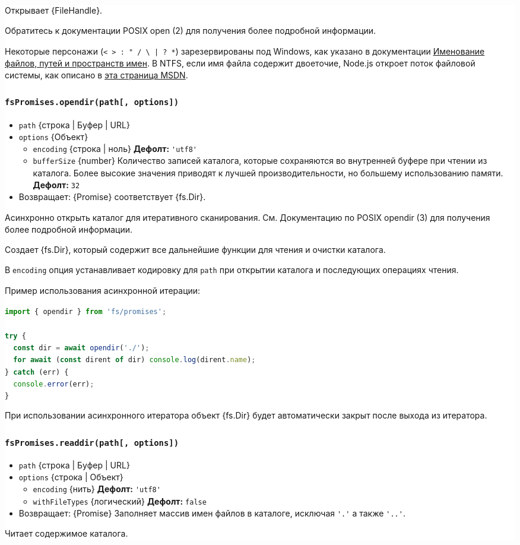 Открывает {FileHandle}.

Обратитесь к документации POSIX open (2) для получения более подробной информации.

Некоторые персонажи (`< > : " / \ | ? *`) зарезервированы под Windows, как указано в документации [Именование файлов, путей и пространств имен](https://docs.microsoft.com/en-us/windows/desktop/FileIO/naming-a-file). В NTFS, если имя файла содержит двоеточие, Node.js откроет поток файловой системы, как описано в [эта страница MSDN](https://docs.microsoft.com/en-us/windows/desktop/FileIO/using-streams).

### `fsPromises.opendir(path[, options])`



- `path` {строка | Буфер | URL}
- `options` {Объект}
  - `encoding` {строка | ноль} **Дефолт:** `'utf8'`
  - `bufferSize` {number} Количество записей каталога, которые сохраняются во внутренней буфере при чтении из каталога. Более высокие значения приводят к лучшей производительности, но большему использованию памяти. **Дефолт:** `32`
- Возвращает: {Promise} соответствует {fs.Dir}.

Асинхронно открыть каталог для итеративного сканирования. См. Документацию по POSIX opendir (3) для получения более подробной информации.

Создает {fs.Dir}, который содержит все дальнейшие функции для чтения и очистки каталога.

В `encoding` опция устанавливает кодировку для `path` при открытии каталога и последующих операциях чтения.

Пример использования асинхронной итерации:

```js
import { opendir } from 'fs/promises';

try {
  const dir = await opendir('./');
  for await (const dirent of dir) console.log(dirent.name);
} catch (err) {
  console.error(err);
}
```

При использовании асинхронного итератора объект {fs.Dir} будет автоматически закрыт после выхода из итератора.

### `fsPromises.readdir(path[, options])`



- `path` {строка | Буфер | URL}
- `options` {строка | Объект}
  - `encoding` {нить} **Дефолт:** `'utf8'`
  - `withFileTypes` {логический} **Дефолт:** `false`
- Возвращает: {Promise} Заполняет массив имен файлов в каталоге, исключая `'.'` а также `'..'`.

Читает содержимое каталога.
